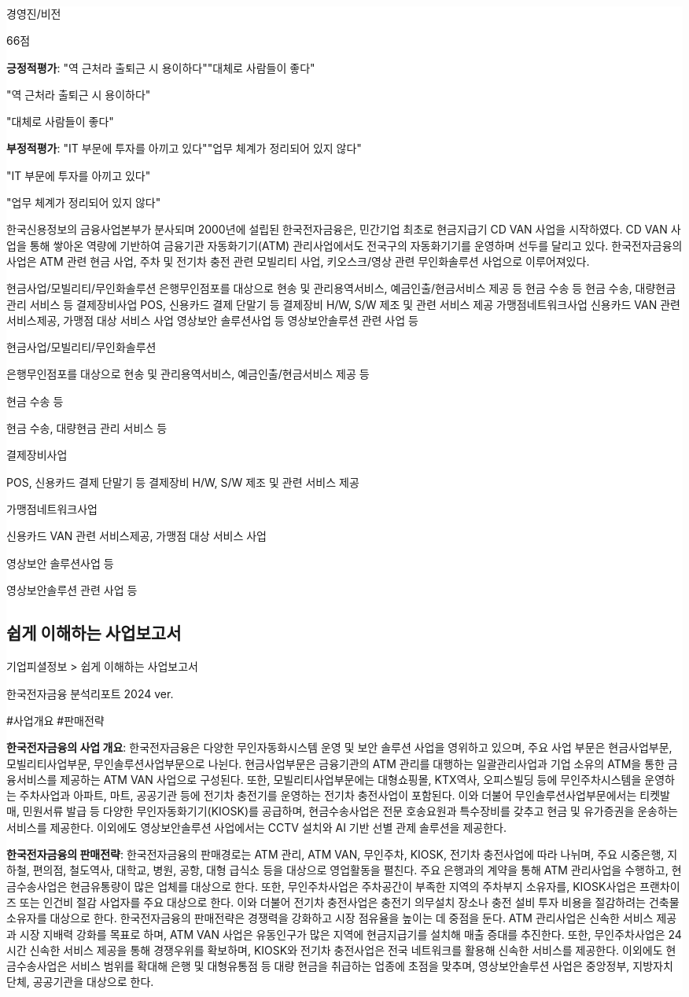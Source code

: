 경영진/비전

66점

**긍정적평가**: "역 근처라 출퇴근 시 용이하다""대체로 사람들이 좋다"

"역 근처라 출퇴근 시 용이하다"

"대체로 사람들이 좋다"

**부정적평가**: "IT 부문에 투자를 아끼고 있다""업무 체계가 정리되어 있지 않다"

"IT 부문에 투자를 아끼고 있다"

"업무 체계가 정리되어 있지 않다"

한국신용정보의 금융사업본부가 분사되며 2000년에 설립된 한국전자금융은, 민간기업 최초로 현금지급기 CD VAN 사업을 시작하였다. CD VAN 사업을 통해 쌓아온 역량에 기반하여 금융기관 자동화기기(ATM) 관리사업에서도 전국구의 자동화기기를 운영하며 선두를 달리고 있다. 한국전자금융의 사업은 ATM 관련 현금 사업, 주차 및 전기차 충전 관련 모빌리티 사업, 키오스크/영상 관련 무인화솔루션 사업으로 이루어져있다.

현금사업/모빌리티/무인화솔루션 은행무인점포를 대상으로 현송 및 관리용역서비스, 예금인출/현금서비스 제공 등
현금 수송 등 현금 수송, 대량현금 관리 서비스 등
결제장비사업 POS, 신용카드 결제 단말기 등 결제장비 H/W, S/W 제조 및 관련 서비스 제공
가맹점네트워크사업 신용카드 VAN 관련 서비스제공, 가맹점 대상 서비스 사업
영상보안 솔루션사업 등 영상보안솔루션 관련 사업 등

현금사업/모빌리티/무인화솔루션

은행무인점포를 대상으로 현송 및 관리용역서비스, 예금인출/현금서비스 제공 등

현금 수송 등

현금 수송, 대량현금 관리 서비스 등

결제장비사업

POS, 신용카드 결제 단말기 등 결제장비 H/W, S/W 제조 및 관련 서비스 제공

가맹점네트워크사업

신용카드 VAN 관련 서비스제공, 가맹점 대상 서비스 사업

영상보안 솔루션사업 등

영상보안솔루션 관련 사업 등

## 쉽게 이해하는 사업보고서

기업피셜정보 > 쉽게 이해하는 사업보고서

한국전자금융 분석리포트 2024 ver.

#사업개요 #판매전략

**한국전자금융의 사업 개요**: 한국전자금융은 다양한 무인자동화시스템 운영 및 보안 솔루션 사업을 영위하고 있으며, 주요 사업 부문은 현금사업부문, 모빌리티사업부문, 무인솔루션사업부문으로 나뉜다. 현금사업부문은 금융기관의 ATM 관리를 대행하는 일괄관리사업과 기업 소유의 ATM을 통한 금융서비스를 제공하는 ATM VAN 사업으로 구성된다. 또한, 모빌리티사업부문에는 대형쇼핑몰, KTX역사, 오피스빌딩 등에 무인주차시스템을 운영하는 주차사업과 아파트, 마트, 공공기관 등에 전기차 충전기를 운영하는 전기차 충전사업이 포함된다. 이와 더불어 무인솔루션사업부문에서는 티켓발매, 민원서류 발급 등 다양한 무인자동화기기(KIOSK)를 공급하며, 현금수송사업은 전문 호송요원과 특수장비를 갖추고 현금 및 유가증권을 운송하는 서비스를 제공한다. 이외에도 영상보안솔루션 사업에서는 CCTV 설치와 AI 기반 선별 관제 솔루션을 제공한다.

**한국전자금융의 판매전략**: 한국전자금융의 판매경로는 ATM 관리, ATM VAN, 무인주차, KIOSK, 전기차 충전사업에 따라 나뉘며, 주요 시중은행, 지하철, 편의점, 철도역사, 대학교, 병원, 공항, 대형 급식소 등을 대상으로 영업활동을 펼친다. 주요 은행과의 계약을 통해 ATM 관리사업을 수행하고, 현금수송사업은 현금유통량이 많은 업체를 대상으로 한다. 또한, 무인주차사업은 주차공간이 부족한 지역의 주차부지 소유자를, KIOSK사업은 프랜차이즈 또는 인건비 절감 사업자를 주요 대상으로 한다. 이와 더불어 전기차 충전사업은 충전기 의무설치 장소나 충전 설비 투자 비용을 절감하려는 건축물 소유자를 대상으로 한다. 한국전자금융의 판매전략은 경쟁력을 강화하고 시장 점유율을 높이는 데 중점을 둔다. ATM 관리사업은 신속한 서비스 제공과 시장 지배력 강화를 목표로 하며, ATM VAN 사업은 유동인구가 많은 지역에 현금지급기를 설치해 매출 증대를 추진한다. 또한, 무인주차사업은 24시간 신속한 서비스 제공을 통해 경쟁우위를 확보하며, KIOSK와 전기차 충전사업은 전국 네트워크를 활용해 신속한 서비스를 제공한다. 이외에도 현금수송사업은 서비스 범위를 확대해 은행 및 대형유통점 등 대량 현금을 취급하는 업종에 초점을 맞추며, 영상보안솔루션 사업은 중앙정부, 지방자치단체, 공공기관을 대상으로 한다.
